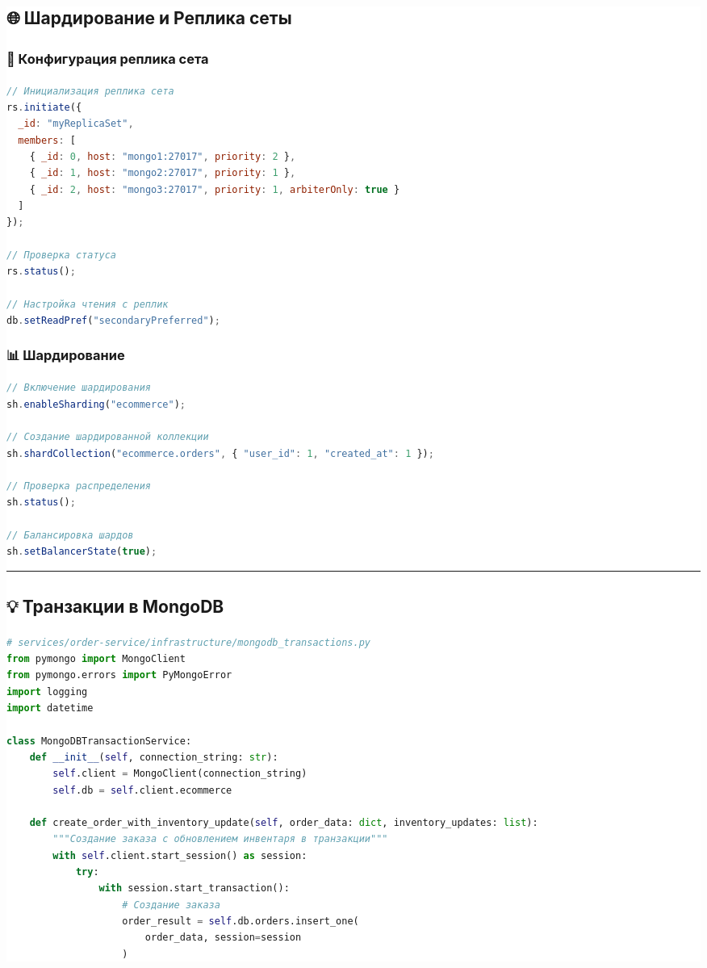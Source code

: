 
## 🌐 Шардирование и Реплика сеты

### 🔄 Конфигурация реплика сета

```javascript
// Инициализация реплика сета
rs.initiate({
  _id: "myReplicaSet",
  members: [
    { _id: 0, host: "mongo1:27017", priority: 2 },
    { _id: 1, host: "mongo2:27017", priority: 1 },
    { _id: 2, host: "mongo3:27017", priority: 1, arbiterOnly: true }
  ]
});

// Проверка статуса
rs.status();

// Настройка чтения с реплик
db.setReadPref("secondaryPreferred");
```

### 📊 Шардирование

```javascript
// Включение шардирования
sh.enableSharding("ecommerce");

// Создание шардированной коллекции
sh.shardCollection("ecommerce.orders", { "user_id": 1, "created_at": 1 });

// Проверка распределения
sh.status();

// Балансировка шардов
sh.setBalancerState(true);
```

---

## 💡 Транзакции в MongoDB

```python
# services/order-service/infrastructure/mongodb_transactions.py
from pymongo import MongoClient
from pymongo.errors import PyMongoError
import logging
import datetime

class MongoDBTransactionService:
    def __init__(self, connection_string: str):
        self.client = MongoClient(connection_string)
        self.db = self.client.ecommerce
    
    def create_order_with_inventory_update(self, order_data: dict, inventory_updates: list):
        """Создание заказа с обновлением инвентаря в транзакции"""
        with self.client.start_session() as session:
            try:
                with session.start_transaction():
                    # Создание заказа
                    order_result = self.db.orders.insert_one(
                        order_data, session=session
                    )
```